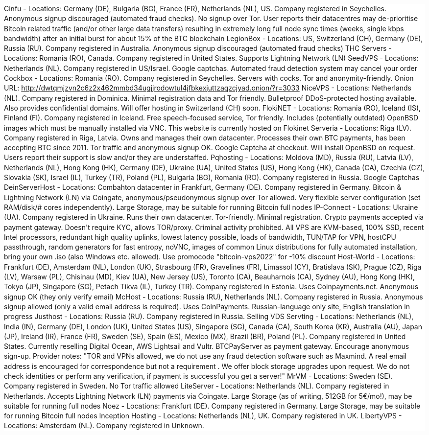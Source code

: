 Cinfu - Locations: Germany (DE), Bulgaria (BG), France (FR), Netherlands (NL), US. Company registered in Seychelles. Anonymous signup discouraged (automated fraud checks). No signup over Tor. User reports their datacentres may de-prioritise Bitcoin related traffic (and/or other large data transfers) resulting in extremely long full node sync times (weeks, single kbps bandwidth) after an initial burst for about 15% of the BTC blockchain
LegionBox - Locations: US, Switzerland (CH), Germany (DE), Russia (RU). Company registered in Australia. Anonymous signup discouraged (automated fraud checks)
THC Servers - Locations: Romania (RO), Canada. Company registered in United States. Supports Lightning Network (LN)
SeedVPS - Locations: Netherlands (NL). Company registered in US/Israel. Google captchas. Automated fraud detection system may cancel your order
Cockbox - Locations: Romania (RO). Company registered in Seychelles. Servers with cocks. Tor and anonymity-friendly. Onion URL: http://dwtqmjzvn2c6z2x462mmbd34ugjjrodowtul4jfbkexjuttzaqzcjyad.onion/?r=3033
NiceVPS - Locations: Netherlands (NL). Company registered in Dominica. Minimal registration data and Tor friendly. Bulletproof DDoS-protected hosting available. Also provides confidential domains. Will offer hosting in Switzerland (CH) soon.
FlokiNET - Locations: Romania (RO), Iceland (IS), Finland (FI). Company registered in Iceland. Free speech-focused service, Tor friendly. Includes (potentially outdated) OpenBSD images which must be manually installed via VNC. This website is currently hosted on Flokinet
Serveria - Locations: Riga (LV). Company registered in Riga, Latvia. Owns and manages their own datacenter. Processes their own BTC payments, has been accepting BTC since 2011. Tor traffic and anonymous signup OK. Google Captcha at checkout. Will install OpenBSD on request. Users report their support is slow and/or they are understaffed.
Pqhosting - Locations: Moldova (MD), Russia (RU), Latvia (LV), Netherlands (NL), Hong Kong (HK), Germany (DE), Ukraine (UA), United States (US), Hong Kong (HK), Canada (CA), Czechia (CZ), Slovakia (SK), Israel (IL), Turkey (TR), Poland (PL), Bulgaria (BG), Romania (RO). Company registered in Russia. Google Captchas
DeinServerHost - Locations: Combahton datacenter in Frankfurt, Germany (DE). Company registered in Germany. Bitcoin & Lightning Network (LN) via Coingate, anonymous/pseudonymous signup over Tor allowed. Very flexible server configuration (set RAM/disk/# cores independently). Large Storage, may be suitable for running Bitcoin full nodes
IP-Connect - Locations: Ukraine (UA). Company registered in Ukraine. Runs their own datacenter. Tor-friendly. Minimal registration. Crypto payments accepted via payment gateway. Doesn't require KYC, allows TOR/proxy. Criminal activity prohibited. All VPS are KVM-based, 100% SSD, recent Intel processors, redundant high quality uplinks, lowest latency possible, loads of bandwidth, TUN/TAP for VPN, hostCPU passthrough, random generators for fast entropy, noVNC, images of common Linux distributions for fully automated installation, bring your own .iso (also Windows etc. allowed). Use promocode "bitcoin-vps2022" for -10% discount
Host-World - Locations: Frankfurt (DE), Amsterdam (NL), London (UK), Strasbourg (FR), Gravelines (FR), Limassol (CY), Bratislava (SK), Prague (CZ), Riga (LV), Warsaw (PL), Chisinau (MD), Kiev (UA), New Jersey (US), Toronto (CA), Beauharnois (CA), Sydney (AU), Hong Kong (HK), Tokyo (JP), Singapore (SG), Petach Tikva (IL), Turkey (TR). Company registered in Estonia. Uses Coinpayments.net. Anonymous signup OK (they only verify email)
McHost - Locations: Russia (RU), Netherlands (NL). Company registered in Russia. Anonymous signup allowed (only a valid email address is required). Uses CoinPayments. Russian-language only site, English translation in progress
Justhost - Locations: Russia (RU). Company registered in Russia. Selling VDS
Servting - Locations: Netherlands (NL), India (IN), Germany (DE), London (UK), United States (US), Singapore (SG), Canada (CA), South Korea (KR), Australia (AU), Japan (JP), Ireland (IR), France (FR), Sweden (SE), Spain (ES), Mexico (MX), Brazil (BR), Poland (PL). Company registered in United States. Currently reselling Digital Ocean, AWS Lightsail and Vultr. BTCPayServer as payment gateway. Encourage anonymous sign-up. Provider notes: "TOR and VPNs allowed, we do not use any fraud detection software such as Maxmind. A real email address is encouraged for correspondence but not a requirement . We offer block storage upgrades upon request. We do not check identities or perform any verification, if payment is successful you get a server!"
MrVM - Locations: Sweden (SE). Company registered in Sweden. No Tor traffic allowed
LiteServer - Locations: Netherlands (NL). Company registered in Netherlands. Accepts Lightning Network (LN) payments via Coingate. Large Storage (as of writing, 512GB for 5€/mo!), may be suitable for running full nodes
Noez - Locations: Frankfurt (DE). Company registered in Germany. Large Storage, may be suitable for running Bitcoin full nodes
Inception Hosting - Locations: Netherlands (NL), UK. Company registered in UK.
LibertyVPS - Locations: Amsterdam (NL). Company registered in Unknown.